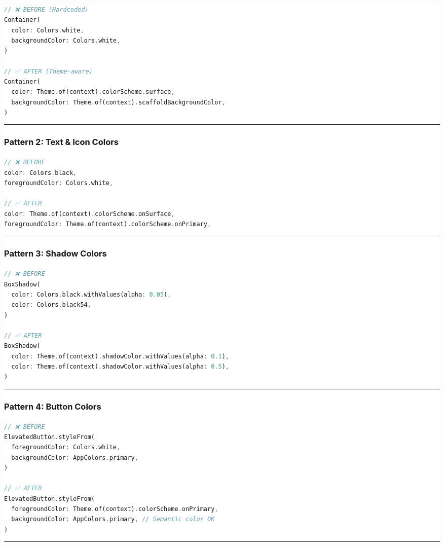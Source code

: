 ```dart
// ❌ BEFORE (Hardcoded)
Container(
  color: Colors.white,
  backgroundColor: Colors.white,
)

// ✅ AFTER (Theme-aware)
Container(
  color: Theme.of(context).colorScheme.surface,
  backgroundColor: Theme.of(context).scaffoldBackgroundColor,
)
```

---

### Pattern 2: Text & Icon Colors

```dart
// ❌ BEFORE
color: Colors.black,
foregroundColor: Colors.white,

// ✅ AFTER
color: Theme.of(context).colorScheme.onSurface,
foregroundColor: Theme.of(context).colorScheme.onPrimary,
```

---

### Pattern 3: Shadow Colors

```dart
// ❌ BEFORE
BoxShadow(
  color: Colors.black.withValues(alpha: 0.05),
  color: Colors.black54,
)

// ✅ AFTER
BoxShadow(
  color: Theme.of(context).shadowColor.withValues(alpha: 0.1),
  color: Theme.of(context).shadowColor.withValues(alpha: 0.5),
)
```

---

### Pattern 4: Button Colors

```dart
// ❌ BEFORE
ElevatedButton.styleFrom(
  foregroundColor: Colors.white,
  backgroundColor: AppColors.primary,
)

// ✅ AFTER
ElevatedButton.styleFrom(
  foregroundColor: Theme.of(context).colorScheme.onPrimary,
  backgroundColor: AppColors.primary, // Semantic color OK
)
```

---